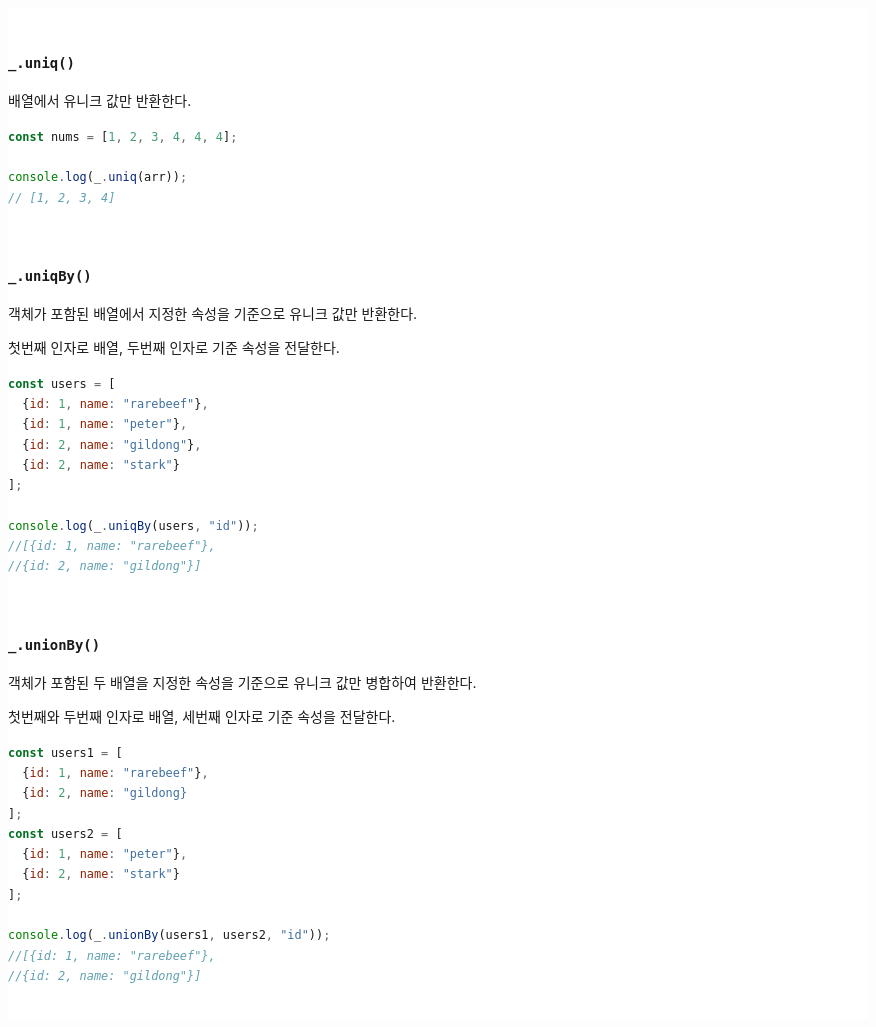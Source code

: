 <br/>

### **`_.uniq()`**  
배열에서 유니크 값만 반환한다.
```js
const nums = [1, 2, 3, 4, 4, 4];

console.log(_.uniq(arr));
// [1, 2, 3, 4]
```

<br/>

### **`_.uniqBy()`**
객체가 포함된 배열에서 지정한 속성을 기준으로 유니크 값만 반환한다.

첫번째 인자로 배열, 두번째 인자로 기준 속성을 전달한다.

```js
const users = [
  {id: 1, name: "rarebeef"},
  {id: 1, name: "peter"},
  {id: 2, name: "gildong"},
  {id: 2, name: "stark"}
];

console.log(_.uniqBy(users, "id"));
//[{id: 1, name: "rarebeef"},
//{id: 2, name: "gildong"}]
```

<br/>

### **`_.unionBy()`**
객체가 포함된 두 배열을 지정한 속성을 기준으로 유니크 값만 병합하여 반환한다.

첫번째와 두번째 인자로 배열, 세번째 인자로 기준 속성을 전달한다.

```js
const users1 = [
  {id: 1, name: "rarebeef"},
  {id: 2, name: "gildong}
];
const users2 = [
  {id: 1, name: "peter"},
  {id: 2, name: "stark"}
];

console.log(_.unionBy(users1, users2, "id"));
//[{id: 1, name: "rarebeef"},
//{id: 2, name: "gildong"}]
```

<br/>


  [apple]: "애플"
